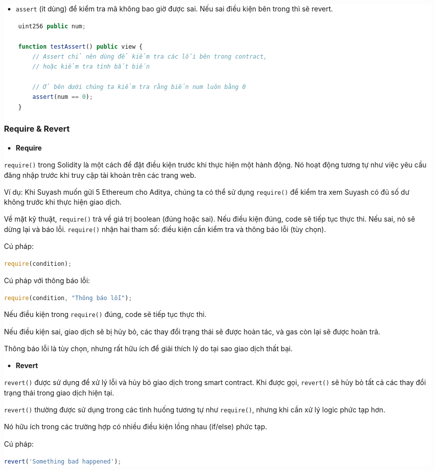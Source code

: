 - `assert` (ít dùng) để kiểm tra mã không bao giờ được sai. Nếu sai điều kiện bên trong thì sẽ revert.


```js
    uint256 public num;

    function testAssert() public view {
        // Assert chỉ nên dùng để kiểm tra các lỗi bên trong contract,
        // hoặc kiểm tra tính bất biến

        // Ở bên dưới chúng ta kiểm tra rằng biến num luôn bằng 0
        assert(num == 0);
    }
``` 

### Require & Revert
- **Require**
    
`require()` trong Solidity là một cách để đặt điều kiện trước khi thực hiện một hành động. Nó hoạt động tương tự như việc yêu cầu đăng nhập trước khi truy cập tài khoản trên các trang web. 

Ví dụ: Khi Suyash muốn gửi 5 Ethereum cho Aditya, chúng ta có thể sử dụng `require()` để kiểm tra xem Suyash có đủ số dư không trước khi thực hiện giao dịch.

Về mặt kỹ thuật, `require()` trả về giá trị boolean (đúng hoặc sai). Nếu điều kiện đúng, code sẽ tiếp tục thực thi. Nếu sai, nó sẽ dừng lại và báo lỗi. `require()` nhận hai tham số: điều kiện cần kiểm tra và thông báo lỗi (tùy chọn).

Cú pháp:
```js
require(condition);
```

Cú pháp với thông báo lỗi:
```js
require(condition, "Thông báo lỗi");
```

Nếu điều kiện trong `require()` đúng, code sẽ tiếp tục thực thi.

Nếu điều kiện sai, giao dịch sẽ bị hủy bỏ, các thay đổi trạng thái sẽ được hoàn tác, và gas còn lại sẽ được hoàn trả.

Thông báo lỗi là tùy chọn, nhưng rất hữu ích để giải thích lý do tại sao giao dịch thất bại.

- **Revert**

`revert()` được sử dụng để xử lý lỗi và hủy bỏ giao dịch trong smart contract. Khi được gọi, `revert()` sẽ hủy bỏ tất cả các thay đổi trạng thái trong giao dịch hiện tại.

`revert()` thường được sử dụng trong các tình huống tương tự như `require()`, nhưng khi cần xử lý logic phức tạp hơn.

Nó hữu ích trong các trường hợp có nhiều điều kiện lồng nhau (if/else) phức tạp.

Cú pháp:
```js
revert('Something bad happened');
```
